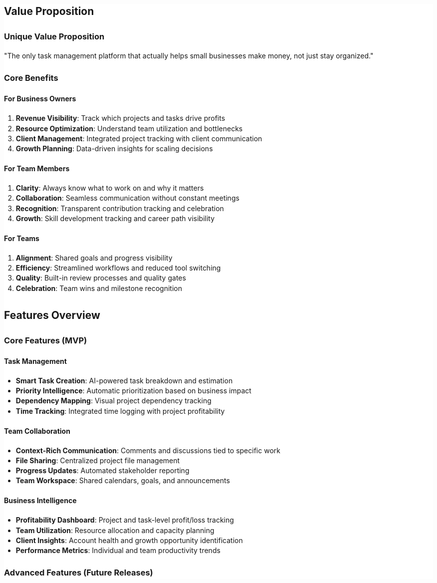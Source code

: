 ## Value Proposition

### Unique Value Proposition
"The only task management platform that actually helps small businesses make money, not just stay organized."

### Core Benefits

#### For Business Owners
1. **Revenue Visibility**: Track which projects and tasks drive profits
2. **Resource Optimization**: Understand team utilization and bottlenecks
3. **Client Management**: Integrated project tracking with client communication
4. **Growth Planning**: Data-driven insights for scaling decisions

#### For Team Members
1. **Clarity**: Always know what to work on and why it matters
2. **Collaboration**: Seamless communication without constant meetings
3. **Recognition**: Transparent contribution tracking and celebration
4. **Growth**: Skill development tracking and career path visibility

#### For Teams
1. **Alignment**: Shared goals and progress visibility
2. **Efficiency**: Streamlined workflows and reduced tool switching
3. **Quality**: Built-in review processes and quality gates
4. **Celebration**: Team wins and milestone recognition

## Features Overview

### Core Features (MVP)

#### Task Management
- **Smart Task Creation**: AI-powered task breakdown and estimation
- **Priority Intelligence**: Automatic prioritization based on business impact
- **Dependency Mapping**: Visual project dependency tracking
- **Time Tracking**: Integrated time logging with project profitability

#### Team Collaboration
- **Context-Rich Communication**: Comments and discussions tied to specific work
- **File Sharing**: Centralized project file management
- **Progress Updates**: Automated stakeholder reporting
- **Team Workspace**: Shared calendars, goals, and announcements

#### Business Intelligence
- **Profitability Dashboard**: Project and task-level profit/loss tracking
- **Team Utilization**: Resource allocation and capacity planning
- **Client Insights**: Account health and growth opportunity identification
- **Performance Metrics**: Individual and team productivity trends

### Advanced Features (Future Releases)
